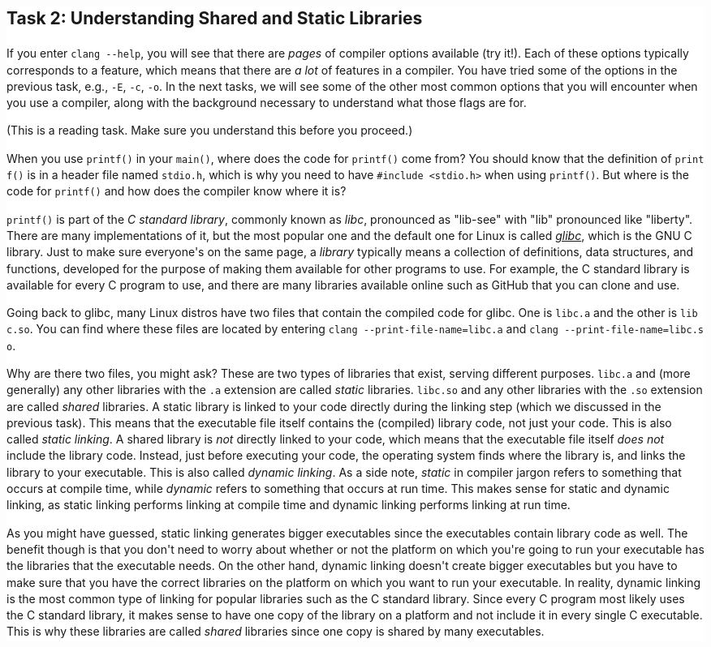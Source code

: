 ## Task 2: Understanding Shared and Static Libraries

If you enter `clang --help`, you will see that there are *pages* of compiler options available (try
it!). Each of these options typically corresponds to a feature, which means that there are *a lot*
of features in a compiler. You have tried some of the options in the previous task, e.g., `-E`,
`-c`, `-o`. In the next tasks, we will see some of the other most common options that you will
encounter when you use a compiler, along with the background necessary to understand what those
flags are for.

(This is a reading task. Make sure you understand this before you proceed.)

When you use `printf()` in your `main()`, where does the code for `printf()` come from? You should
know that the definition of `printf()` is in a header file named `stdio.h`, which is why you need to
have `#include <stdio.h>` when using `printf()`. But where is the code for `printf()` and how does
the compiler know where it is?

`printf()` is part of the *C standard library*, commonly known as *libc*, pronounced as "lib-see"
with "lib" pronounced like "liberty". There are many implementations of it, but the most popular
one and the default one for Linux is called [*glibc*](https://www.gnu.org/software/libc/), which is
the GNU C library. Just to make sure everyone's on the same page, a *library* typically means a
collection of definitions, data structures, and functions, developed for the purpose of making them
available for other programs to use. For example, the C standard library is available for every C
program to use, and there are many libraries available online such as GitHub that you can clone and
use.

Going back to glibc, many Linux distros have two files that contain the compiled code for glibc. One
is `libc.a` and the other is `libc.so`. You can find where these files are located by entering
`clang --print-file-name=libc.a` and `clang --print-file-name=libc.so`.

Why are there two files, you might ask? These are two types of libraries that exist, serving
different purposes. `libc.a` and (more generally) any other libraries with the `.a` extension are
called *static* libraries. `libc.so` and any other libraries with the `.so` extension are called
*shared* libraries. A static library is linked to your code directly during the linking step (which
we discussed in the previous task). This means that the executable file itself contains the
(compiled) library code, not just your code. This is also called *static linking*. A shared library
is *not* directly linked to your code, which means that the executable file itself *does not*
include the library code. Instead, just before executing your code, the operating system finds where
the library is, and links the library to your executable. This is also called *dynamic linking*. As
a side note, *static* in compiler jargon refers to something that occurs at compile time, while
*dynamic* refers to something that occurs at run time. This makes sense for static and dynamic
linking, as static linking performs linking at compile time and dynamic linking performs linking at
run time.

As you might have guessed, static linking generates bigger executables since the executables contain
library code as well. The benefit though is that you don't need to worry about whether or not the
platform on which you're going to run your executable has the libraries that the executable needs.
On the other hand, dynamic linking doesn't create bigger executables but you have to make sure that
you have the correct libraries on the platform on which you want to run your executable. In reality,
dynamic linking is the most common type of linking for popular libraries such as the C standard
library. Since every C program most likely uses the C standard library, it makes sense to have one
copy of the library on a platform and not include it in every single C executable. This is why these
libraries are called *shared* libraries since one copy is shared by many executables.
